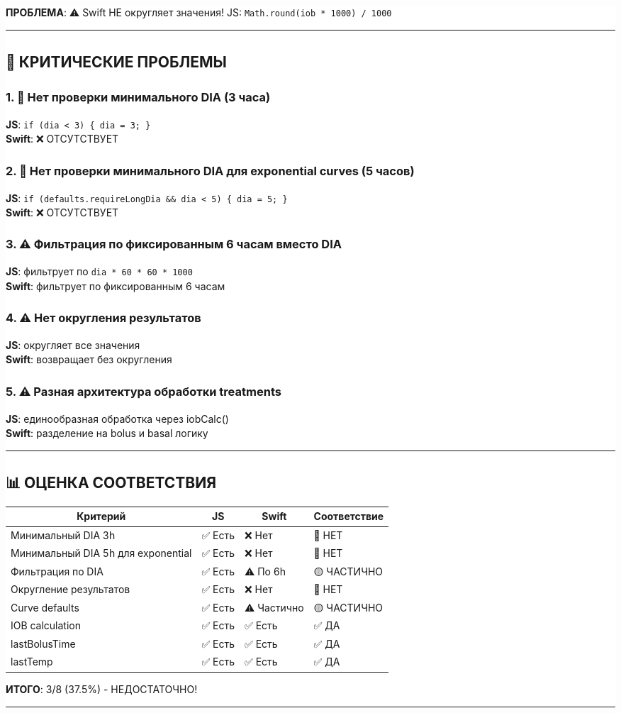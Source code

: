 **ПРОБЛЕМА**: ⚠️ Swift НЕ округляет значения! JS: `Math.round(iob * 1000) / 1000`

---

## 🚨 КРИТИЧЕСКИЕ ПРОБЛЕМЫ

### 1. 🔴 Нет проверки минимального DIA (3 часа)
**JS**: `if (dia < 3) { dia = 3; }`  
**Swift**: ❌ ОТСУТСТВУЕТ

### 2. 🔴 Нет проверки минимального DIA для exponential curves (5 часов)
**JS**: `if (defaults.requireLongDia && dia < 5) { dia = 5; }`  
**Swift**: ❌ ОТСУТСТВУЕТ

### 3. ⚠️ Фильтрация по фиксированным 6 часам вместо DIA
**JS**: фильтрует по `dia * 60 * 60 * 1000`  
**Swift**: фильтрует по фиксированным 6 часам

### 4. ⚠️ Нет округления результатов
**JS**: округляет все значения  
**Swift**: возвращает без округления

### 5. ⚠️ Разная архитектура обработки treatments
**JS**: единообразная обработка через iobCalc()  
**Swift**: разделение на bolus и basal логику

---

## 📊 ОЦЕНКА СООТВЕТСТВИЯ

| Критерий | JS | Swift | Соответствие |
|----------|-----|-------|--------------|
| Минимальный DIA 3h | ✅ Есть | ❌ Нет | 🔴 НЕТ |
| Минимальный DIA 5h для exponential | ✅ Есть | ❌ Нет | 🔴 НЕТ |
| Фильтрация по DIA | ✅ Есть | ⚠️ По 6h | 🟡 ЧАСТИЧНО |
| Округление результатов | ✅ Есть | ❌ Нет | 🔴 НЕТ |
| Curve defaults | ✅ Есть | ⚠️ Частично | 🟡 ЧАСТИЧНО |
| IOB calculation | ✅ Есть | ✅ Есть | ✅ ДА |
| lastBolusTime | ✅ Есть | ✅ Есть | ✅ ДА |
| lastTemp | ✅ Есть | ✅ Есть | ✅ ДА |

**ИТОГО**: 3/8 (37.5%) - НЕДОСТАТОЧНО!

---
